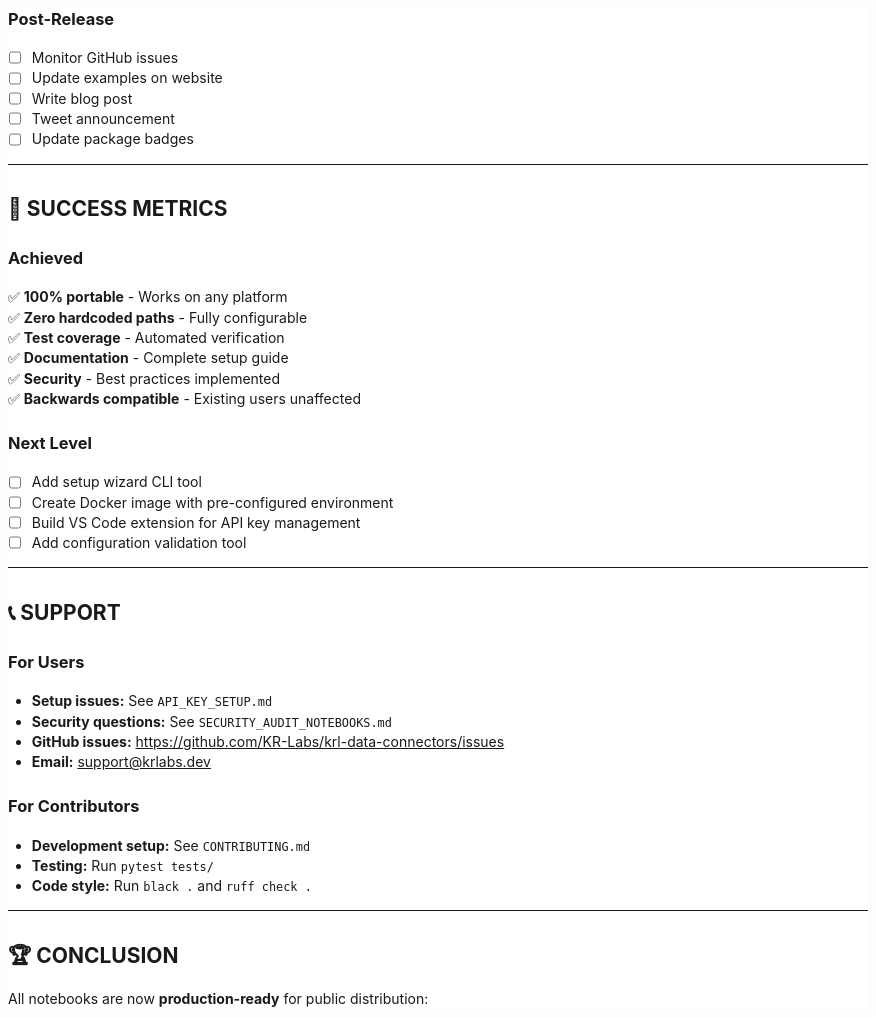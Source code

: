 ### Post-Release

- [ ] Monitor GitHub issues
- [ ] Update examples on website
- [ ] Write blog post
- [ ] Tweet announcement
- [ ] Update package badges

---

## 🎉 SUCCESS METRICS

### Achieved

✅ **100% portable** - Works on any platform  
✅ **Zero hardcoded paths** - Fully configurable  
✅ **Test coverage** - Automated verification  
✅ **Documentation** - Complete setup guide  
✅ **Security** - Best practices implemented  
✅ **Backwards compatible** - Existing users unaffected  

### Next Level

- [ ] Add setup wizard CLI tool
- [ ] Create Docker image with pre-configured environment
- [ ] Build VS Code extension for API key management
- [ ] Add configuration validation tool

---

## 📞 SUPPORT

### For Users

- **Setup issues:** See `API_KEY_SETUP.md`
- **Security questions:** See `SECURITY_AUDIT_NOTEBOOKS.md`
- **GitHub issues:** https://github.com/KR-Labs/krl-data-connectors/issues
- **Email:** support@krlabs.dev

### For Contributors

- **Development setup:** See `CONTRIBUTING.md`
- **Testing:** Run `pytest tests/`
- **Code style:** Run `black .` and `ruff check .`

---

## 🏆 CONCLUSION

All notebooks are now **production-ready** for public distribution:

